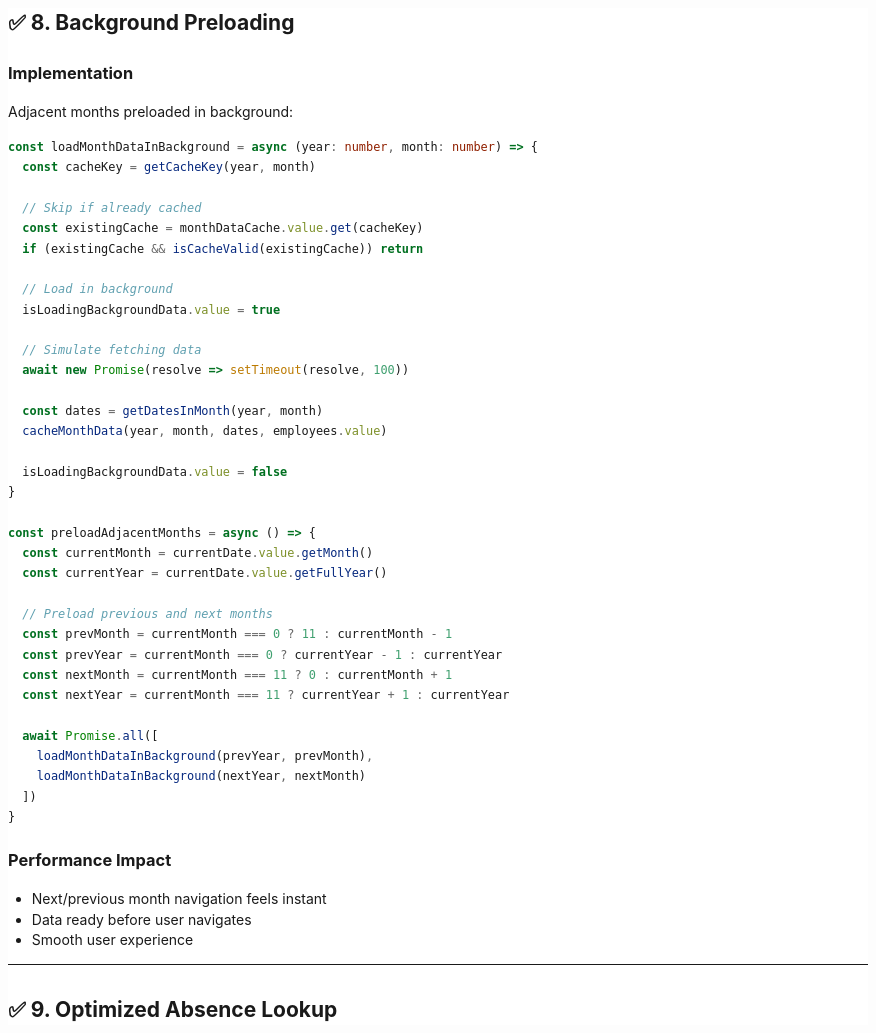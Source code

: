 
## ✅ 8. Background Preloading

### Implementation
Adjacent months preloaded in background:

```typescript
const loadMonthDataInBackground = async (year: number, month: number) => {
  const cacheKey = getCacheKey(year, month)
  
  // Skip if already cached
  const existingCache = monthDataCache.value.get(cacheKey)
  if (existingCache && isCacheValid(existingCache)) return
  
  // Load in background
  isLoadingBackgroundData.value = true
  
  // Simulate fetching data
  await new Promise(resolve => setTimeout(resolve, 100))
  
  const dates = getDatesInMonth(year, month)
  cacheMonthData(year, month, dates, employees.value)
  
  isLoadingBackgroundData.value = false
}

const preloadAdjacentMonths = async () => {
  const currentMonth = currentDate.value.getMonth()
  const currentYear = currentDate.value.getFullYear()
  
  // Preload previous and next months
  const prevMonth = currentMonth === 0 ? 11 : currentMonth - 1
  const prevYear = currentMonth === 0 ? currentYear - 1 : currentYear
  const nextMonth = currentMonth === 11 ? 0 : currentMonth + 1
  const nextYear = currentMonth === 11 ? currentYear + 1 : currentYear
  
  await Promise.all([
    loadMonthDataInBackground(prevYear, prevMonth),
    loadMonthDataInBackground(nextYear, nextMonth)
  ])
}
```

### Performance Impact
- Next/previous month navigation feels instant
- Data ready before user navigates
- Smooth user experience

---

## ✅ 9. Optimized Absence Lookup

